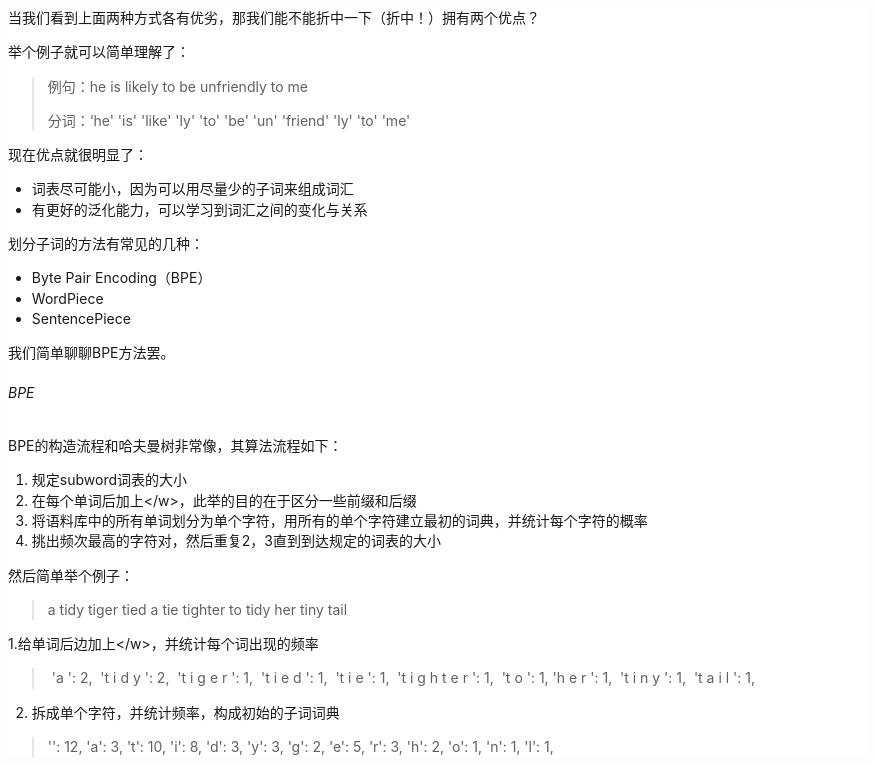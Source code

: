 当我们看到上面两种方式各有优劣，那我们能不能折中一下（折中！）拥有两个优点？

举个例子就可以简单理解了：

> 例句：he is likely to be unfriendly to me
>
> 分词：‘he' 'is' 'like' 'ly' 'to' 'be' 'un' 'friend' 'ly' 'to' 'me'

现在优点就很明显了：

* 词表尽可能小，因为可以用尽量少的子词来组成词汇
* 有更好的泛化能力，可以学习到词汇之间的变化与关系

划分子词的方法有常见的几种：

* Byte Pair Encoding（BPE）
* WordPiece
* SentencePiece

我们简单聊聊BPE方法罢。

###### BPE

BPE的构造流程和哈夫曼树非常像，其算法流程如下：

1. 规定subword词表的大小
1. 在每个单词后加上\</w>，此举的目的在于区分一些前缀和后缀 
1. 将语料库中的所有单词划分为单个字符，用所有的单个字符建立最初的词典，并统计每个字符的概率
1. 挑出频次最高的字符对，然后重复2，3直到到达规定的词表的大小

然后简单举个例子：

> a tidy tiger tied a tie tighter to tidy her tiny tail

1.给单词后边加上\</w>，并统计每个词出现的频率

> ​    'a </w>': 2,
> ​    't i d y </w>': 2,
> ​    't i g e r </w>': 1,
> ​    't i e d </w>': 1,
> ​    't i e </w>': 1,
> ​    't i g h t e r </w>': 1,
> ​    't o </w>': 1,
> ​    'h e r </w>': 1,
> ​    't i n y </w>': 1,
> ​    't a i l </w>': 1,

2. 拆成单个字符，并统计频率，构成初始的子词词典

>  '</w>': 12,
>     'a': 3,
>     't': 10,
>     'i': 8,
>     'd': 3,
>     'y': 3,
>     'g': 2,
>     'e': 5,
>     'r': 3,
>     'h': 2,
>     'o': 1,
>     'n': 1,
>     'l': 1,
